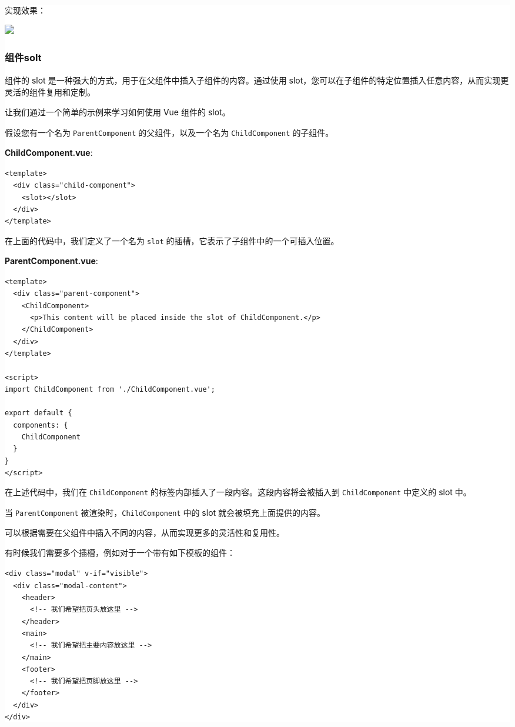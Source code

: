 实现效果：

![](https://document.youkeda.com/P3-5-Vue/5/13.gif)





### 组件solt

组件的 slot 是一种强大的方式，用于在父组件中插入子组件的内容。通过使用 slot，您可以在子组件的特定位置插入任意内容，从而实现更灵活的组件复用和定制。

让我们通过一个简单的示例来学习如何使用 Vue 组件的 slot。

假设您有一个名为 `ParentComponent` 的父组件，以及一个名为 `ChildComponent` 的子组件。

**ChildComponent.vue**:
```vue
<template>
  <div class="child-component">
    <slot></slot>
  </div>
</template>
```

在上面的代码中，我们定义了一个名为 `slot` 的插槽，它表示了子组件中的一个可插入位置。

**ParentComponent.vue**:
```vue
<template>
  <div class="parent-component">
    <ChildComponent>
      <p>This content will be placed inside the slot of ChildComponent.</p>
    </ChildComponent>
  </div>
</template>

<script>
import ChildComponent from './ChildComponent.vue';

export default {
  components: {
    ChildComponent
  }
}
</script>
```

在上述代码中，我们在 `ChildComponent` 的标签内部插入了一段内容。这段内容将会被插入到 `ChildComponent` 中定义的 slot 中。

当 `ParentComponent` 被渲染时，`ChildComponent` 中的 slot 就会被填充上面提供的内容。

可以根据需要在父组件中插入不同的内容，从而实现更多的灵活性和复用性。

有时候我们需要多个插槽，例如对于一个带有如下模板的组件：

```vue
<div class="modal" v-if="visible">
  <div class="modal-content">
    <header>
      <!-- 我们希望把页头放这里 -->
    </header>
    <main>
      <!-- 我们希望把主要内容放这里 -->
    </main>
    <footer>
      <!-- 我们希望把页脚放这里 -->
    </footer>
  </div>
</div>
```
